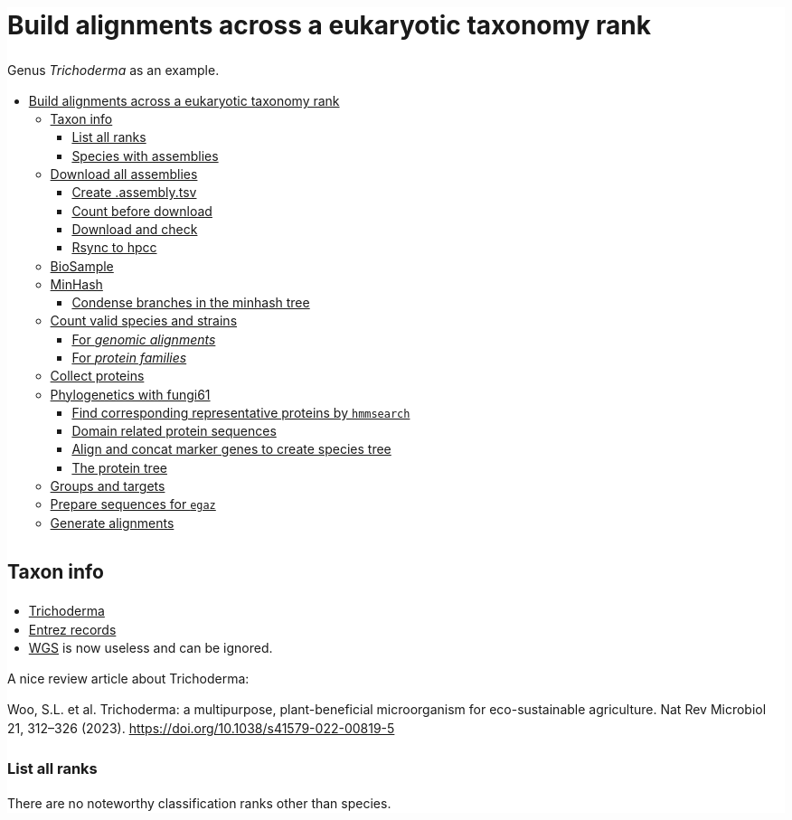 # Build alignments across a eukaryotic taxonomy rank

Genus *Trichoderma* as an example.


* [Build alignments across a eukaryotic taxonomy rank](#build-alignments-across-a-eukaryotic-taxonomy-rank)
  * [Taxon info](#taxon-info)
    * [List all ranks](#list-all-ranks)
    * [Species with assemblies](#species-with-assemblies)
  * [Download all assemblies](#download-all-assemblies)
    * [Create .assembly.tsv](#create-assemblytsv)
    * [Count before download](#count-before-download)
    * [Download and check](#download-and-check)
    * [Rsync to hpcc](#rsync-to-hpcc)
  * [BioSample](#biosample)
  * [MinHash](#minhash)
    * [Condense branches in the minhash tree](#condense-branches-in-the-minhash-tree)
  * [Count valid species and strains](#count-valid-species-and-strains)
    * [For *genomic alignments*](#for-genomic-alignments)
    * [For *protein families*](#for-protein-families)
  * [Collect proteins](#collect-proteins)
  * [Phylogenetics with fungi61](#phylogenetics-with-fungi61)
    * [Find corresponding representative proteins by `hmmsearch`](#find-corresponding-representative-proteins-by-hmmsearch)
    * [Domain related protein sequences](#domain-related-protein-sequences)
    * [Align and concat marker genes to create species tree](#align-and-concat-marker-genes-to-create-species-tree)
    * [The protein tree](#the-protein-tree)
  * [Groups and targets](#groups-and-targets)
  * [Prepare sequences for `egaz`](#prepare-sequences-for-egaz)
  * [Generate alignments](#generate-alignments)


## Taxon info

* [Trichoderma](https://www.ncbi.nlm.nih.gov/Taxonomy/Browser/wwwtax.cgi?id=5543)
* [Entrez records](http://www.ncbi.nlm.nih.gov/Taxonomy/Browser/wwwtax.cgi?mode=Info&id=5543)
* [WGS](https://www.ncbi.nlm.nih.gov/Traces/wgs/?view=wgs&search=Trichoderma) is now useless and can
  be ignored.

A nice review article about Trichoderma:

Woo, S.L. et al.
Trichoderma: a multipurpose, plant-beneficial microorganism for eco-sustainable agriculture.
Nat Rev Microbiol 21, 312–326 (2023).
https://doi.org/10.1038/s41579-022-00819-5

### List all ranks

There are no noteworthy classification ranks other than species.
